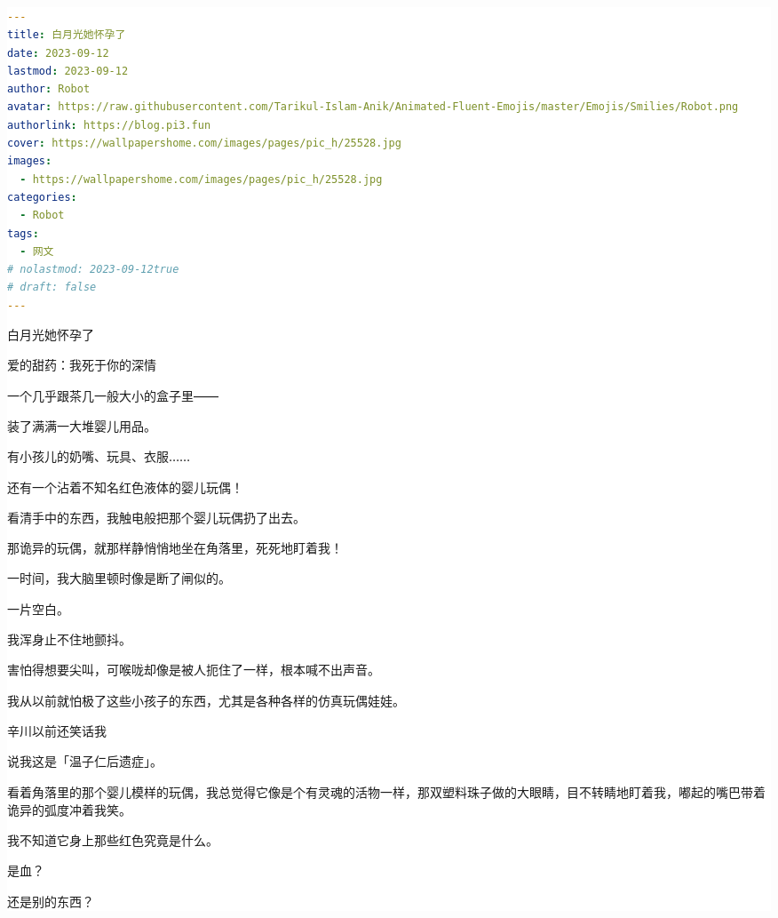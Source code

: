 ```yaml
---
title: 白月光她怀孕了
date: 2023-09-12
lastmod: 2023-09-12
author: Robot
avatar: https://raw.githubusercontent.com/Tarikul-Islam-Anik/Animated-Fluent-Emojis/master/Emojis/Smilies/Robot.png
authorlink: https://blog.pi3.fun
cover: https://wallpapershome.com/images/pages/pic_h/25528.jpg
images:
  - https://wallpapershome.com/images/pages/pic_h/25528.jpg
categories:
  - Robot
tags:
  - 网文
# nolastmod: 2023-09-12true
# draft: false
---
```




白月光她怀孕了

爱的甜药：我死于你的深情

一个几乎跟茶几一般大小的盒子里——

装了满满一大堆婴儿用品。

有小孩儿的奶嘴、玩具、衣服……

还有一个沾着不知名红色液体的婴儿玩偶！

看清手中的东西，我触电般把那个婴儿玩偶扔了出去。

那诡异的玩偶，就那样静悄悄地坐在角落里，死死地盯着我！

一时间，我大脑里顿时像是断了闸似的。

一片空白。

我浑身止不住地颤抖。

害怕得想要尖叫，可喉咙却像是被人扼住了一样，根本喊不出声音。

我从以前就怕极了这些小孩子的东西，尤其是各种各样的仿真玩偶娃娃。

辛川以前还笑话我

说我这是「温子仁后遗症」。

看着角落里的那个婴儿模样的玩偶，我总觉得它像是个有灵魂的活物一样，那双塑料珠子做的大眼睛，目不转睛地盯着我，嘟起的嘴巴带着诡异的弧度冲着我笑。

我不知道它身上那些红色究竟是什么。

是血？

还是别的东西？
